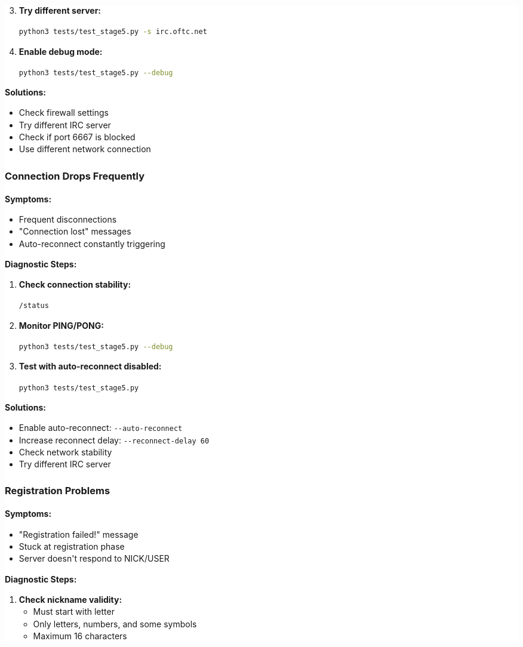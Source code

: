 3. **Try different server:**
   ```bash
   python3 tests/test_stage5.py -s irc.oftc.net
   ```

4. **Enable debug mode:**
   ```bash
   python3 tests/test_stage5.py --debug
   ```

**Solutions:**
- Check firewall settings
- Try different IRC server
- Check if port 6667 is blocked
- Use different network connection

### Connection Drops Frequently

**Symptoms:**
- Frequent disconnections
- "Connection lost" messages
- Auto-reconnect constantly triggering

**Diagnostic Steps:**
1. **Check connection stability:**
   ```
   /status
   ```

2. **Monitor PING/PONG:**
   ```bash
   python3 tests/test_stage5.py --debug
   ```

3. **Test with auto-reconnect disabled:**
   ```bash
   python3 tests/test_stage5.py
   ```

**Solutions:**
- Enable auto-reconnect: `--auto-reconnect`
- Increase reconnect delay: `--reconnect-delay 60`
- Check network stability
- Try different IRC server

### Registration Problems

**Symptoms:**
- "Registration failed!" message
- Stuck at registration phase
- Server doesn't respond to NICK/USER

**Diagnostic Steps:**
1. **Check nickname validity:**
   - Must start with letter
   - Only letters, numbers, and some symbols
   - Maximum 16 characters
